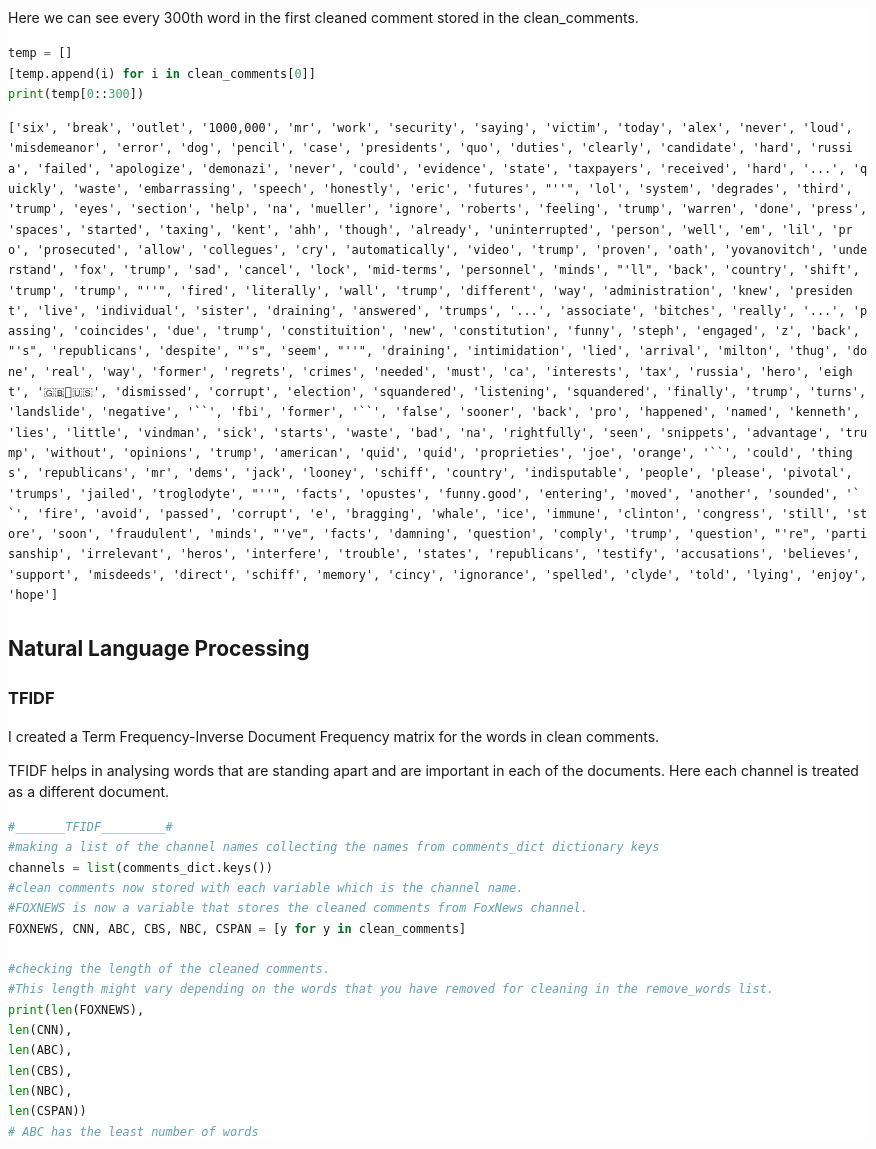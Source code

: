 Here we can see every 300th word in the first cleaned comment stored in the clean_comments.


```python
temp = []
[temp.append(i) for i in clean_comments[0]]
print(temp[0::300])
```

    ['six', 'break', 'outlet', '1000,000', 'mr', 'work', 'security', 'saying', 'victim', 'today', 'alex', 'never', 'loud', 'misdemeanor', 'error', 'dog', 'pencil', 'case', 'presidents', 'quo', 'duties', 'clearly', 'candidate', 'hard', 'russia', 'failed', 'apologize', 'demonazi', 'never', 'could', 'evidence', 'state', 'taxpayers', 'received', 'hard', '...', 'quickly', 'waste', 'embarrassing', 'speech', 'honestly', 'eric', 'futures', "''", 'lol', 'system', 'degrades', 'third', 'trump', 'eyes', 'section', 'help', 'na', 'mueller', 'ignore', 'roberts', 'feeling', 'trump', 'warren', 'done', 'press', 'spaces', 'started', 'taxing', 'kent', 'ahh', 'though', 'already', 'uninterrupted', 'person', 'well', 'em', 'lil', 'pro', 'prosecuted', 'allow', 'collegues', 'cry', 'automatically', 'video', 'trump', 'proven', 'oath', 'yovanovitch', 'understand', 'fox', 'trump', 'sad', 'cancel', 'lock', 'mid-terms', 'personnel', 'minds', "'ll", 'back', 'country', 'shift', 'trump', 'trump', "''", 'fired', 'literally', 'wall', 'trump', 'different', 'way', 'administration', 'knew', 'president', 'live', 'individual', 'sister', 'draining', 'answered', 'trumps', '...', 'associate', 'bitches', 'really', '...', 'passing', 'coincides', 'due', 'trump', 'constituition', 'new', 'constitution', 'funny', 'steph', 'engaged', 'z', 'back', "'s", 'republicans', 'despite', "'s", 'seem', "''", 'draining', 'intimidation', 'lied', 'arrival', 'milton', 'thug', 'done', 'real', 'way', 'former', 'regrets', 'crimes', 'needed', 'must', 'ca', 'interests', 'tax', 'russia', 'hero', 'eight', '🇬🇧🤝🇺🇸', 'dismissed', 'corrupt', 'election', 'squandered', 'listening', 'squandered', 'finally', 'trump', 'turns', 'landslide', 'negative', '``', 'fbi', 'former', '``', 'false', 'sooner', 'back', 'pro', 'happened', 'named', 'kenneth', 'lies', 'little', 'vindman', 'sick', 'starts', 'waste', 'bad', 'na', 'rightfully', 'seen', 'snippets', 'advantage', 'trump', 'without', 'opinions', 'trump', 'american', 'quid', 'quid', 'proprieties', 'joe', 'orange', '``', 'could', 'things', 'republicans', 'mr', 'dems', 'jack', 'looney', 'schiff', 'country', 'indisputable', 'people', 'please', 'pivotal', 'trumps', 'jailed', 'troglodyte', "''", 'facts', 'opustes', 'funny.good', 'entering', 'moved', 'another', 'sounded', '``', 'fire', 'avoid', 'passed', 'corrupt', 'e', 'bragging', 'whale', 'ice', 'immune', 'clinton', 'congress', 'still', 'store', 'soon', 'fraudulent', 'minds', "'ve", 'facts', 'damning', 'question', 'comply', 'trump', 'question', "'re", 'partisanship', 'irrelevant', 'heros', 'interfere', 'trouble', 'states', 'republicans', 'testify', 'accusations', 'believes', 'support', 'misdeeds', 'direct', 'schiff', 'memory', 'cincy', 'ignorance', 'spelled', 'clyde', 'told', 'lying', 'enjoy', 'hope']


## Natural Language Processing
### TFIDF
I created a Term Frequency-Inverse Document Frequency matrix for the words in clean comments.

TFIDF helps in analysing words that are standing apart and are important in each of the documents. Here each channel is treated as a different document.


```python
#_______TFIDF_________#
#making a list of the channel names collecting the names from comments_dict dictionary keys
channels = list(comments_dict.keys())
#clean comments now stored with each variable which is the channel name.
#FOXNEWS is now a variable that stores the cleaned comments from FoxNews channel.
FOXNEWS, CNN, ABC, CBS, NBC, CSPAN = [y for y in clean_comments]

#checking the length of the cleaned comments. 
#This length might vary depending on the words that you have removed for cleaning in the remove_words list.
print(len(FOXNEWS), 
len(CNN),
len(ABC),
len(CBS), 
len(NBC), 
len(CSPAN)) 
# ABC has the least number of words

```